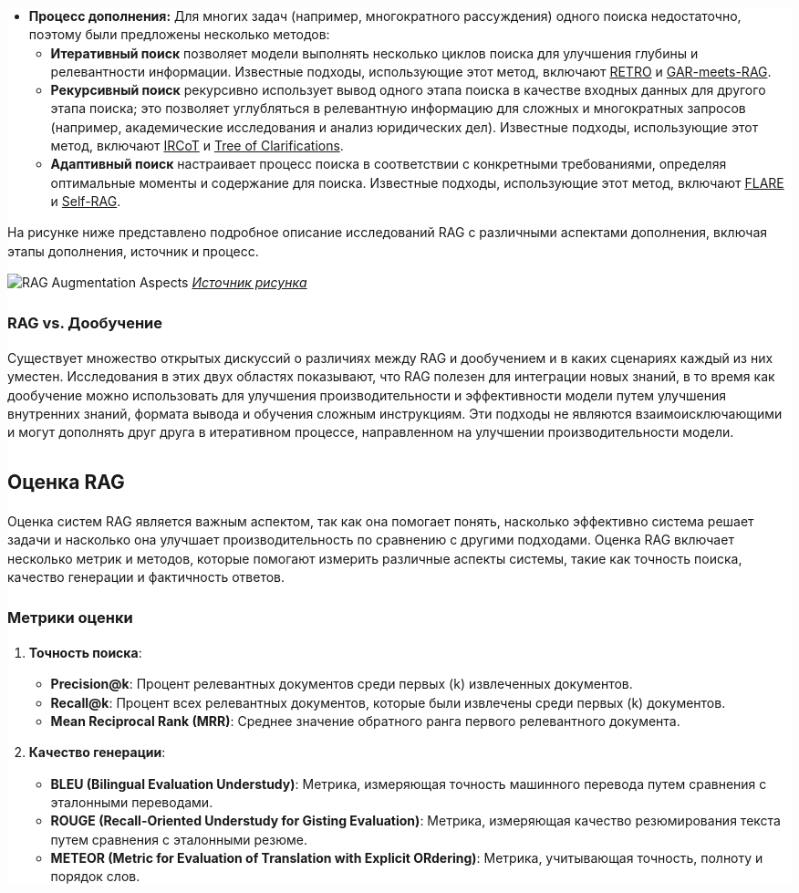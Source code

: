 - **Процесс дополнения:** Для многих задач (например, многократного рассуждения) одного поиска недостаточно, поэтому были предложены несколько методов:
    - **Итеративный поиск** позволяет модели выполнять несколько циклов поиска для улучшения глубины и релевантности информации. Известные подходы, использующие этот метод, включают [RETRO](https://arxiv.org/abs/2112.04426) и [GAR-meets-RAG](https://arxiv.org/abs/2310.20158).
    - **Рекурсивный поиск** рекурсивно использует вывод одного этапа поиска в качестве входных данных для другого этапа поиска; это позволяет углубляться в релевантную информацию для сложных и многократных запросов (например, академические исследования и анализ юридических дел). Известные подходы, использующие этот метод, включают [IRCoT](https://arxiv.org/abs/2212.10509) и [Tree of Clarifications](https://arxiv.org/abs/2310.14696).
    - **Адаптивный поиск** настраивает процесс поиска в соответствии с конкретными требованиями, определяя оптимальные моменты и содержание для поиска. Известные подходы, использующие этот метод, включают [FLARE](https://arxiv.org/abs/2305.06983) и [Self-RAG](https://arxiv.org/abs/2310.11511).

На рисунке ниже представлено подробное описание исследований RAG с различными аспектами дополнения, включая этапы дополнения, источник и процесс.

![RAG Augmentation Aspects](image-5.svg)
*[Источник рисунка](https://arxiv.org/abs/2312.10997)*

### RAG vs. Дообучение

Существует множество открытых дискуссий о различиях между RAG и дообучением и в каких сценариях каждый из них уместен. Исследования в этих двух областях показывают, что RAG полезен для интеграции новых знаний, в то время как дообучение можно использовать для улучшения производительности и эффективности модели путем улучшения внутренних знаний, формата вывода и обучения сложным инструкциям. Эти подходы не являются взаимоисключающими и могут дополнять друг друга в итеративном процессе, направленном на улучшении производительности модели.

## Оценка RAG

Оценка систем RAG является важным аспектом, так как она помогает понять, насколько эффективно система решает задачи и насколько она улучшает производительность по сравнению с другими подходами. Оценка RAG включает несколько метрик и методов, которые помогают измерить различные аспекты системы, такие как точность поиска, качество генерации и фактичность ответов.

### Метрики оценки

1. **Точность поиска**:
   - **Precision@k**: Процент релевантных документов среди первых \(k\) извлеченных документов.
   - **Recall@k**: Процент всех релевантных документов, которые были извлечены среди первых \(k\) документов.
   - **Mean Reciprocal Rank (MRR)**: Среднее значение обратного ранга первого релевантного документа.

2. **Качество генерации**:
   - **BLEU (Bilingual Evaluation Understudy)**: Метрика, измеряющая точность машинного перевода путем сравнения с эталонными переводами.
   - **ROUGE (Recall-Oriented Understudy for Gisting Evaluation)**: Метрика, измеряющая качество резюмирования текста путем сравнения с эталонными резюме.
   - **METEOR (Metric for Evaluation of Translation with Explicit ORdering)**: Метрика, учитывающая точность, полноту и порядок слов.
